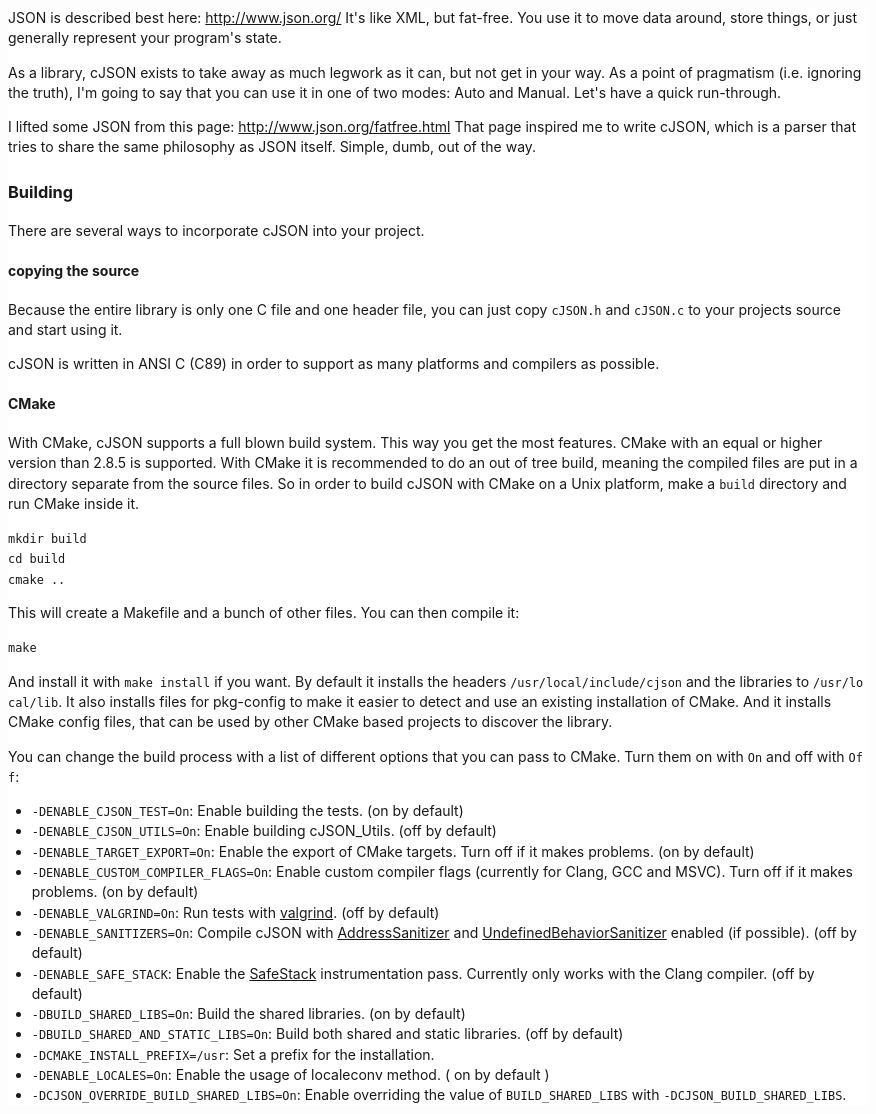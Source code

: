 JSON is described best here: http://www.json.org/
It's like XML, but fat-free. You use it to move data around, store things, or just
generally represent your program's state.

As a library, cJSON exists to take away as much legwork as it can, but not get in your way.
As a point of pragmatism (i.e. ignoring the truth), I'm going to say that you can use it
in one of two modes: Auto and Manual. Let's have a quick run-through.

I lifted some JSON from this page: http://www.json.org/fatfree.html
That page inspired me to write cJSON, which is a parser that tries to share the same
philosophy as JSON itself. Simple, dumb, out of the way.

### Building

There are several ways to incorporate cJSON into your project.

#### copying the source
Because the entire library is only one C file and one header file, you can just copy `cJSON.h` and `cJSON.c` to your projects source and start using it.

cJSON is written in ANSI C (C89) in order to support as many platforms and compilers as possible.

#### CMake
With CMake, cJSON supports a full blown build system. This way you get the most features. CMake with an equal or higher version than 2.8.5 is supported. With CMake it is recommended to do an out of tree build, meaning the compiled files are put in a directory separate from the source files. So in order to build cJSON with CMake on a Unix platform, make a `build` directory and run CMake inside it.

```
mkdir build
cd build
cmake ..
```

This will create a Makefile and a bunch of other files. You can then compile it:

```
make
```

And install it with `make install` if you want. By default it installs the headers `/usr/local/include/cjson` and the libraries to `/usr/local/lib`. It also installs files for pkg-config to make it easier to detect and use an existing installation of CMake. And it installs CMake config files, that can be used by other CMake based projects to discover the library.

You can change the build process with a list of different options that you can pass to CMake. Turn them on with `On` and off with `Off`:
* `-DENABLE_CJSON_TEST=On`: Enable building the tests. (on by default)
* `-DENABLE_CJSON_UTILS=On`: Enable building cJSON_Utils. (off by default)
* `-DENABLE_TARGET_EXPORT=On`: Enable the export of CMake targets. Turn off if it makes problems. (on by default)
* `-DENABLE_CUSTOM_COMPILER_FLAGS=On`: Enable custom compiler flags (currently for Clang, GCC and MSVC). Turn off if it makes problems. (on by default)
* `-DENABLE_VALGRIND=On`: Run tests with [valgrind](http://valgrind.org). (off by default)
* `-DENABLE_SANITIZERS=On`: Compile cJSON with [AddressSanitizer](https://github.com/google/sanitizers/wiki/AddressSanitizer) and [UndefinedBehaviorSanitizer](https://clang.llvm.org/docs/UndefinedBehaviorSanitizer.html) enabled (if possible). (off by default)
* `-DENABLE_SAFE_STACK`: Enable the [SafeStack](https://clang.llvm.org/docs/SafeStack.html) instrumentation pass. Currently only works with the Clang compiler. (off by default)
* `-DBUILD_SHARED_LIBS=On`: Build the shared libraries. (on by default)
* `-DBUILD_SHARED_AND_STATIC_LIBS=On`: Build both shared and static libraries. (off by default)
* `-DCMAKE_INSTALL_PREFIX=/usr`: Set a prefix for the installation.
* `-DENABLE_LOCALES=On`: Enable the usage of localeconv method. ( on by default )
* `-DCJSON_OVERRIDE_BUILD_SHARED_LIBS=On`: Enable overriding the value of `BUILD_SHARED_LIBS` with `-DCJSON_BUILD_SHARED_LIBS`.

